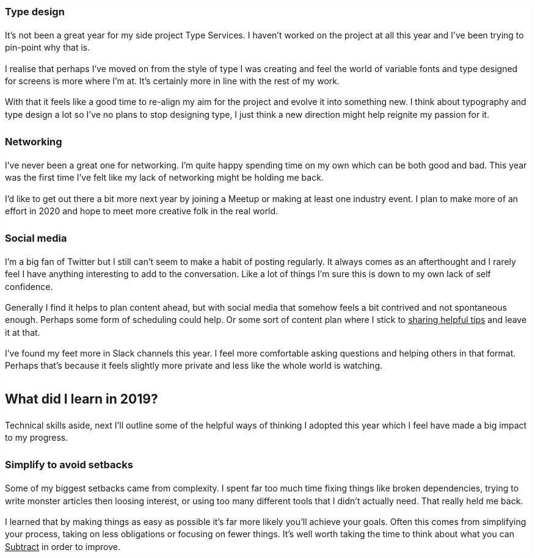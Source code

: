 ### Type design

It’s not been a great year for my side project Type Services. I haven’t worked on the project at all this year and I’ve been trying to pin-point why that is.

I realise that perhaps I’ve moved on from the style of type I was creating and feel the world of variable fonts and type designed for screens is more where I’m at. It’s certainly more in line with the rest of my work.

With that it feels like a good time to re-align my aim for the project and evolve it into something new. I think about typography and type design a lot so I’ve no plans to stop designing type, I just think a new direction might help reignite my passion for it.

### Networking

I’ve never been a great one for networking. I’m quite happy spending time on my own which can be both good and bad. This year was the first time I’ve felt like my lack of networking might be holding me back.

I’d like to get out there a bit more next year by joining a Meetup or making at least one industry event. I plan to make more of an effort in 2020 and hope to meet more creative folk in the real world.

### Social media

I’m a big fan of Twitter but I still can’t seem to make a habit of posting regularly. It always comes as an afterthought and I rarely feel I have anything interesting to add to the conversation. Like a lot of things I’m sure this is down to my own lack of self confidence.

Generally I find it helps to plan content ahead, but with social media that somehow feels a bit contrived and not spontaneous enough. Perhaps some form of scheduling could help. Or some sort of content plan where I stick to [sharing helpful tips](https://twitter.com/harrycresswell/status/1200881854703972352?s=20) and leave it at that.

I’ve found my feet more in Slack channels this year. I feel more comfortable asking questions and helping others in that format. Perhaps that’s because it feels slightly more private and less like the whole world is watching.

## What did I learn in 2019?

Technical skills aside, next I’ll outline some of the helpful ways of thinking I adopted this year which I feel have made a big impact to my progress.

### Simplify to avoid setbacks

Some of my biggest setbacks came from complexity. I spent far too much time fixing things like broken dependencies, trying to write monster articles then loosing interest, or using too many different tools that I didn’t actually need. That really held me back.

I learned that by making things as easy as possible it’s far more likely you’ll achieve your goals. Often this comes from simplifying your process, taking on less obligations or focusing on fewer things. It’s well worth taking the time to think about what you can [Subtract](https://sivers.org/subtract) in order to improve.
